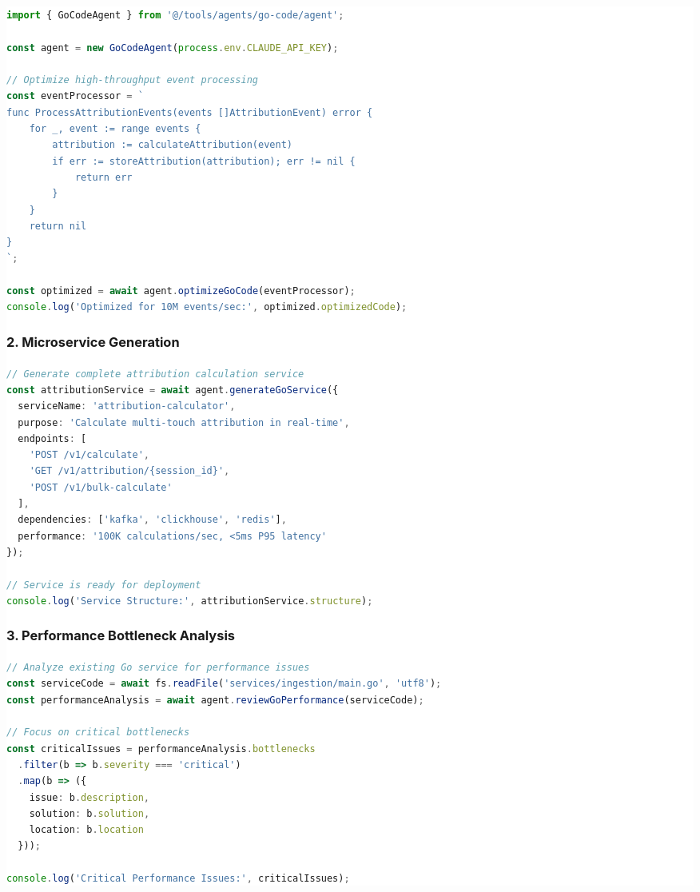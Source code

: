 ```typescript
import { GoCodeAgent } from '@/tools/agents/go-code/agent';

const agent = new GoCodeAgent(process.env.CLAUDE_API_KEY);

// Optimize high-throughput event processing
const eventProcessor = `
func ProcessAttributionEvents(events []AttributionEvent) error {
    for _, event := range events {
        attribution := calculateAttribution(event)
        if err := storeAttribution(attribution); err != nil {
            return err
        }
    }
    return nil
}
`;

const optimized = await agent.optimizeGoCode(eventProcessor);
console.log('Optimized for 10M events/sec:', optimized.optimizedCode);
```

### 2. Microservice Generation

```typescript
// Generate complete attribution calculation service
const attributionService = await agent.generateGoService({
  serviceName: 'attribution-calculator',
  purpose: 'Calculate multi-touch attribution in real-time',
  endpoints: [
    'POST /v1/calculate',
    'GET /v1/attribution/{session_id}',
    'POST /v1/bulk-calculate'
  ],
  dependencies: ['kafka', 'clickhouse', 'redis'],
  performance: '100K calculations/sec, <5ms P95 latency'
});

// Service is ready for deployment
console.log('Service Structure:', attributionService.structure);
```

### 3. Performance Bottleneck Analysis

```typescript
// Analyze existing Go service for performance issues
const serviceCode = await fs.readFile('services/ingestion/main.go', 'utf8');
const performanceAnalysis = await agent.reviewGoPerformance(serviceCode);

// Focus on critical bottlenecks
const criticalIssues = performanceAnalysis.bottlenecks
  .filter(b => b.severity === 'critical')
  .map(b => ({
    issue: b.description,
    solution: b.solution,
    location: b.location
  }));

console.log('Critical Performance Issues:', criticalIssues);
```
